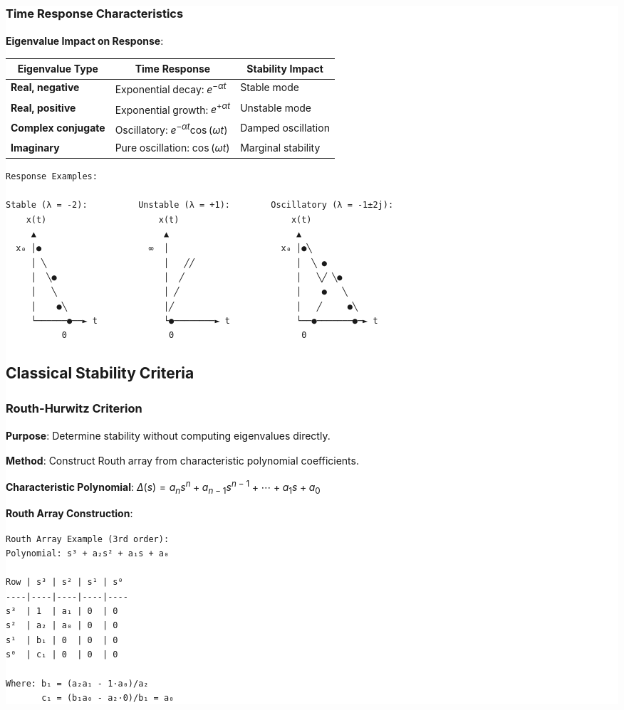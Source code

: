 ### Time Response Characteristics

**Eigenvalue Impact on Response**:

| Eigenvalue Type | Time Response | Stability Impact |
|-----------------|---------------|------------------|
| **Real, negative** | Exponential decay: $e^{-\alpha t}$ | Stable mode |
| **Real, positive** | Exponential growth: $e^{+\alpha t}$ | Unstable mode |
| **Complex conjugate** | Oscillatory: $e^{-\alpha t}\cos(\omega t)$ | Damped oscillation |
| **Imaginary** | Pure oscillation: $\cos(\omega t)$ | Marginal stability |

```
Response Examples:

Stable (λ = -2):          Unstable (λ = +1):        Oscillatory (λ = -1±2j):
    x(t)                      x(t)                      x(t)
     ▲                         ▲                         ▲
  x₀ │●                     ∞  │                      x₀ │●╲
     │ ╲                       │   ╱╱                    │  ╲ ●
     │  ╲●                     │  ╱                      │   ╲╱ ╲●
     │   ╲                     │ ╱                       │    ●   ╲
     │    ●╲                   │╱                        │   ╱     ●╲
     └──────●──► t             └●────────► t             └──●───────●─► t
           0                    0                         0
```

## Classical Stability Criteria

### Routh-Hurwitz Criterion

**Purpose**: Determine stability without computing eigenvalues directly.

**Method**: Construct Routh array from characteristic polynomial coefficients.

**Characteristic Polynomial**: $\Delta(s) = a_n s^n + a_{n-1} s^{n-1} + \cdots + a_1 s + a_0$

**Routh Array Construction**:
```
Routh Array Example (3rd order):
Polynomial: s³ + a₂s² + a₁s + a₀

Row | s³ | s² | s¹ | s⁰
----|----|----|----|----
s³  | 1  | a₁ | 0  | 0
s²  | a₂ | a₀ | 0  | 0  
s¹  | b₁ | 0  | 0  | 0
s⁰  | c₁ | 0  | 0  | 0

Where: b₁ = (a₂a₁ - 1·a₀)/a₂
       c₁ = (b₁a₀ - a₂·0)/b₁ = a₀
```
